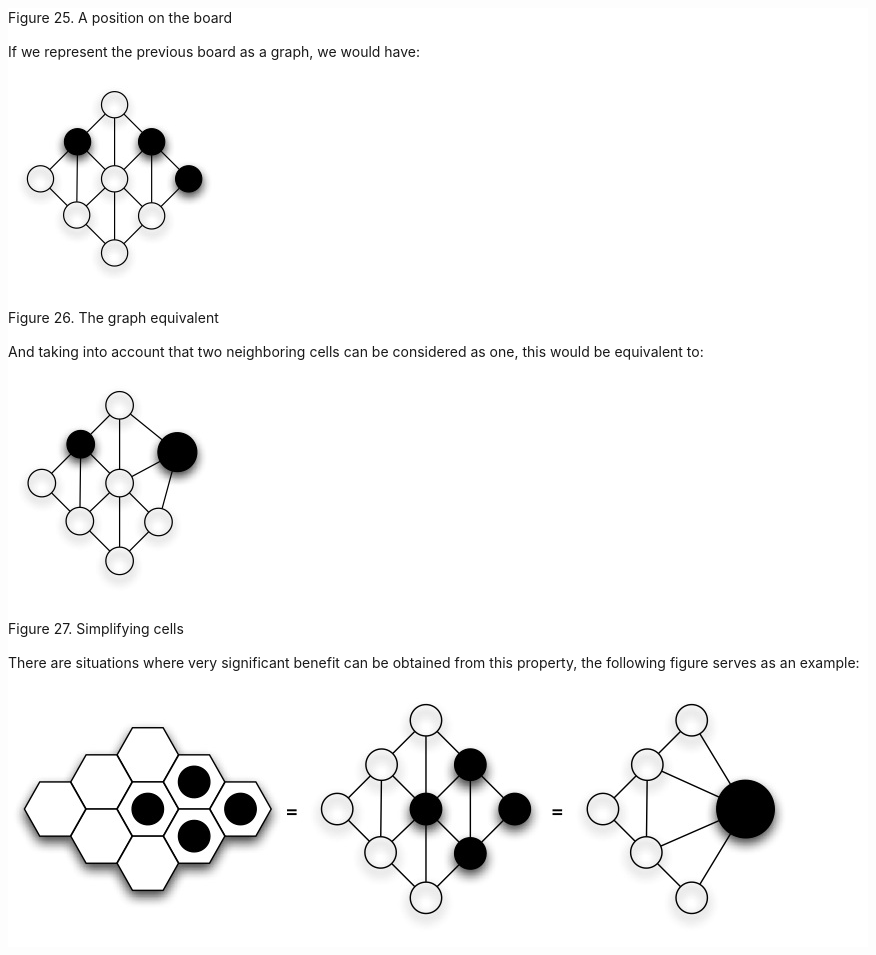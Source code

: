 Figure 25. A position on the board

If we represent the previous board as a graph, we would have:

![Figure 26. The graph equivalent](images/fig26.jpg)

Figure 26. The graph equivalent

And taking into account that two neighboring cells can be considered as one, this would be equivalent to:

![Figure 27. Simplifying cells](images/fig27.jpg)

Figure 27. Simplifying cells

There are situations where very significant benefit can be obtained from this property, the following figure serves as an example:

![Figure 28. Eliminating three cells](images/fig28.jpg)
